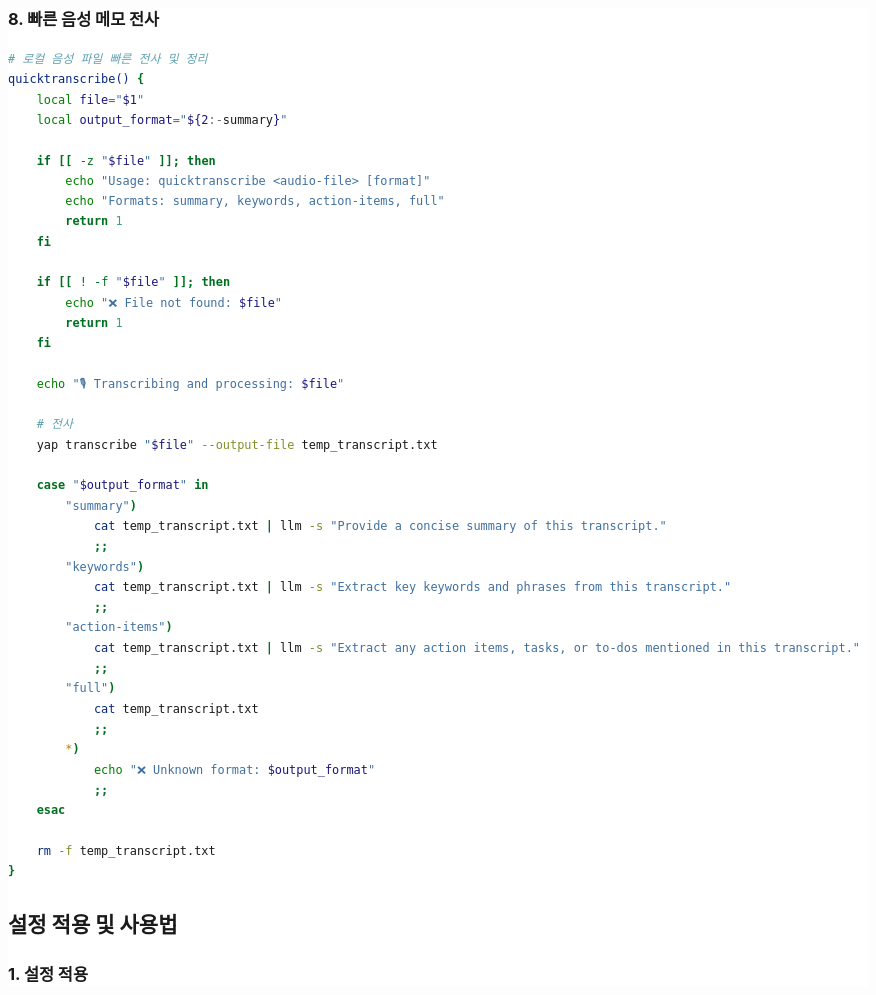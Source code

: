 ### 8. 빠른 음성 메모 전사

```bash
# 로컬 음성 파일 빠른 전사 및 정리
quicktranscribe() {
    local file="$1"
    local output_format="${2:-summary}"
    
    if [[ -z "$file" ]]; then
        echo "Usage: quicktranscribe <audio-file> [format]"
        echo "Formats: summary, keywords, action-items, full"
        return 1
    fi
    
    if [[ ! -f "$file" ]]; then
        echo "❌ File not found: $file"
        return 1
    fi
    
    echo "🎙️ Transcribing and processing: $file"
    
    # 전사
    yap transcribe "$file" --output-file temp_transcript.txt
    
    case "$output_format" in
        "summary")
            cat temp_transcript.txt | llm -s "Provide a concise summary of this transcript."
            ;;
        "keywords") 
            cat temp_transcript.txt | llm -s "Extract key keywords and phrases from this transcript."
            ;;
        "action-items")
            cat temp_transcript.txt | llm -s "Extract any action items, tasks, or to-dos mentioned in this transcript."
            ;;
        "full")
            cat temp_transcript.txt
            ;;
        *)
            echo "❌ Unknown format: $output_format"
            ;;
    esac
    
    rm -f temp_transcript.txt
}
```

## 설정 적용 및 사용법

### 1. 설정 적용
